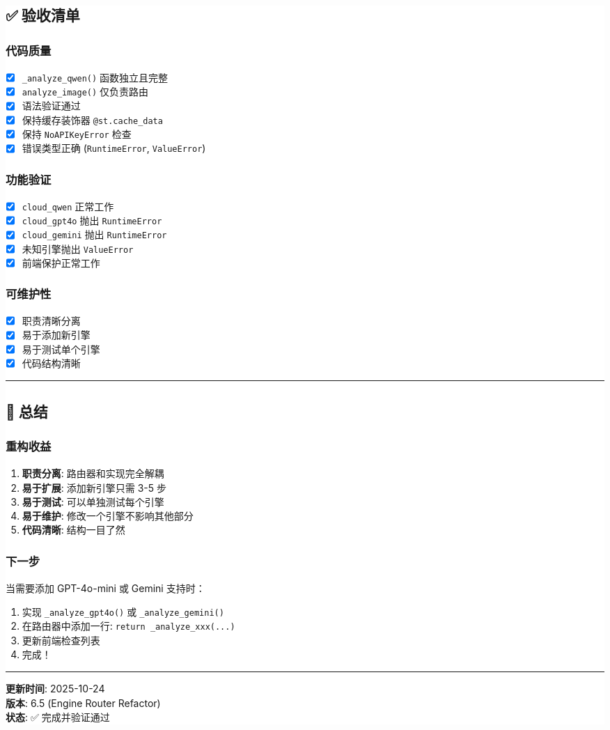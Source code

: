 
## ✅ 验收清单

### 代码质量

- [x] `_analyze_qwen()` 函数独立且完整
- [x] `analyze_image()` 仅负责路由
- [x] 语法验证通过
- [x] 保持缓存装饰器 `@st.cache_data`
- [x] 保持 `NoAPIKeyError` 检查
- [x] 错误类型正确 (`RuntimeError`, `ValueError`)

### 功能验证

- [x] `cloud_qwen` 正常工作
- [x] `cloud_gpt4o` 抛出 `RuntimeError`
- [x] `cloud_gemini` 抛出 `RuntimeError`
- [x] 未知引擎抛出 `ValueError`
- [x] 前端保护正常工作

### 可维护性

- [x] 职责清晰分离
- [x] 易于添加新引擎
- [x] 易于测试单个引擎
- [x] 代码结构清晰

---

## 🚀 总结

### 重构收益

1. **职责分离**: 路由器和实现完全解耦
2. **易于扩展**: 添加新引擎只需 3-5 步
3. **易于测试**: 可以单独测试每个引擎
4. **易于维护**: 修改一个引擎不影响其他部分
5. **代码清晰**: 结构一目了然

### 下一步

当需要添加 GPT-4o-mini 或 Gemini 支持时：
1. 实现 `_analyze_gpt4o()` 或 `_analyze_gemini()`
2. 在路由器中添加一行: `return _analyze_xxx(...)`
3. 更新前端检查列表
4. 完成！

---

**更新时间**: 2025-10-24  
**版本**: 6.5 (Engine Router Refactor)  
**状态**: ✅ 完成并验证通过


